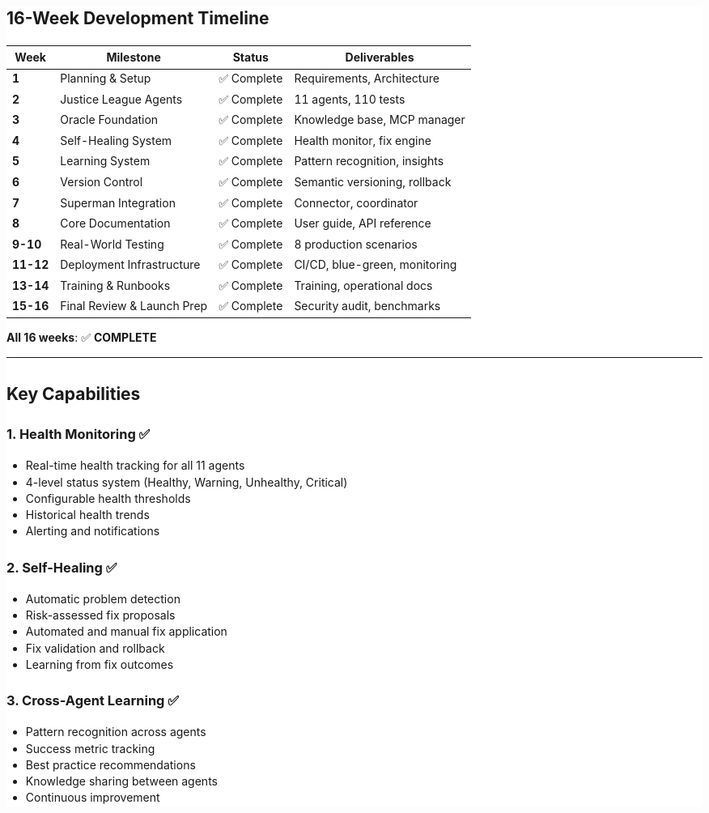 
## 16-Week Development Timeline

| Week | Milestone | Status | Deliverables |
|------|-----------|--------|--------------|
| **1** | Planning & Setup | ✅ Complete | Requirements, Architecture |
| **2** | Justice League Agents | ✅ Complete | 11 agents, 110 tests |
| **3** | Oracle Foundation | ✅ Complete | Knowledge base, MCP manager |
| **4** | Self-Healing System | ✅ Complete | Health monitor, fix engine |
| **5** | Learning System | ✅ Complete | Pattern recognition, insights |
| **6** | Version Control | ✅ Complete | Semantic versioning, rollback |
| **7** | Superman Integration | ✅ Complete | Connector, coordinator |
| **8** | Core Documentation | ✅ Complete | User guide, API reference |
| **9-10** | Real-World Testing | ✅ Complete | 8 production scenarios |
| **11-12** | Deployment Infrastructure | ✅ Complete | CI/CD, blue-green, monitoring |
| **13-14** | Training & Runbooks | ✅ Complete | Training, operational docs |
| **15-16** | Final Review & Launch Prep | ✅ Complete | Security audit, benchmarks |

**All 16 weeks**: ✅ **COMPLETE**

---

## Key Capabilities

### 1. Health Monitoring ✅
- Real-time health tracking for all 11 agents
- 4-level status system (Healthy, Warning, Unhealthy, Critical)
- Configurable health thresholds
- Historical health trends
- Alerting and notifications

### 2. Self-Healing ✅
- Automatic problem detection
- Risk-assessed fix proposals
- Automated and manual fix application
- Fix validation and rollback
- Learning from fix outcomes

### 3. Cross-Agent Learning ✅
- Pattern recognition across agents
- Success metric tracking
- Best practice recommendations
- Knowledge sharing between agents
- Continuous improvement
